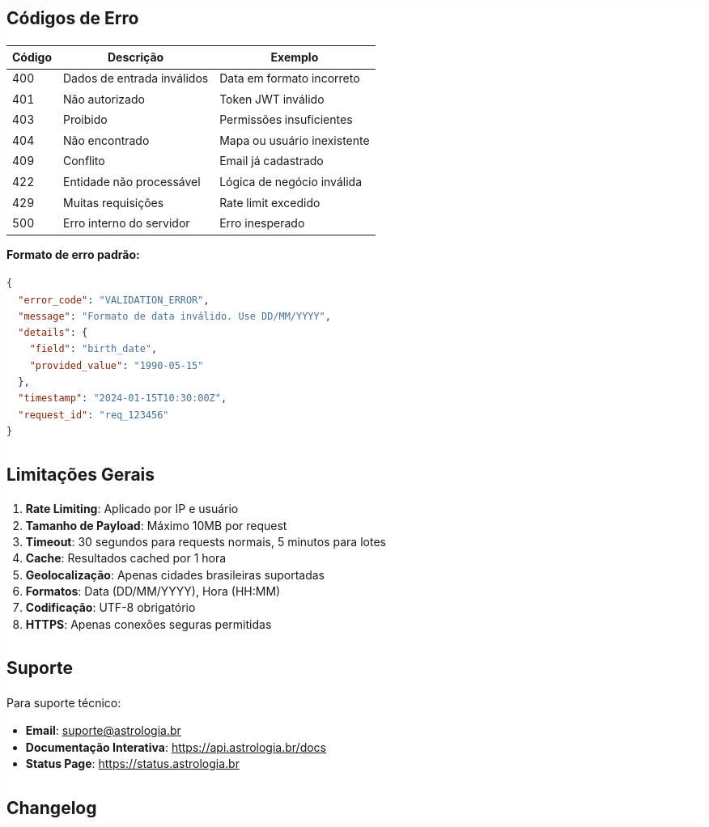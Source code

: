 ## Códigos de Erro

| Código | Descrição | Exemplo |
|--------|-----------|---------|
| 400 | Dados de entrada inválidos | Data em formato incorreto |
| 401 | Não autorizado | Token JWT inválido |
| 403 | Proibido | Permissões insuficientes |
| 404 | Não encontrado | Mapa ou usuário inexistente |
| 409 | Conflito | Email já cadastrado |
| 422 | Entidade não processável | Lógica de negócio inválida |
| 429 | Muitas requisições | Rate limit excedido |
| 500 | Erro interno do servidor | Erro inesperado |

**Formato de erro padrão:**
```json
{
  "error_code": "VALIDATION_ERROR",
  "message": "Formato de data inválido. Use DD/MM/YYYY",
  "details": {
    "field": "birth_date",
    "provided_value": "1990-05-15"
  },
  "timestamp": "2024-01-15T10:30:00Z",
  "request_id": "req_123456"
}
```

## Limitações Gerais

1. **Rate Limiting**: Aplicado por IP e usuário
2. **Tamanho de Payload**: Máximo 10MB por request
3. **Timeout**: 30 segundos para requests normais, 5 minutos para lotes
4. **Cache**: Resultados cached por 1 hora
5. **Geolocalização**: Apenas cidades brasileiras suportadas
6. **Formatos**: Data (DD/MM/YYYY), Hora (HH:MM)
7. **Codificação**: UTF-8 obrigatório
8. **HTTPS**: Apenas conexões seguras permitidas

## Suporte

Para suporte técnico:
- **Email**: suporte@astrologia.br
- **Documentação Interativa**: https://api.astrologia.br/docs
- **Status Page**: https://status.astrologia.br

## Changelog
